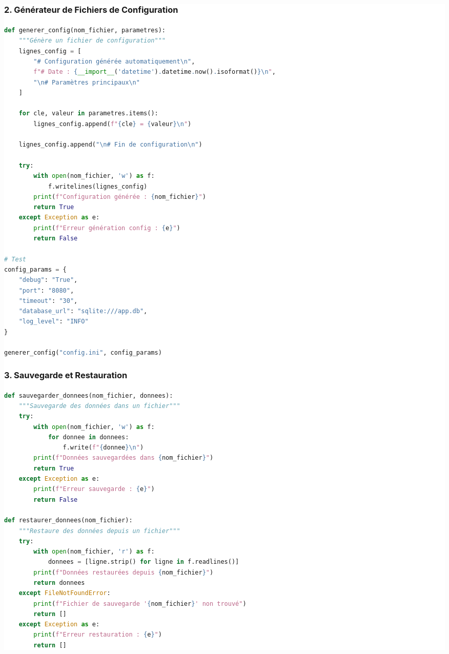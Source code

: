 ### 2. **Générateur de Fichiers de Configuration**
```python
def generer_config(nom_fichier, parametres):
    """Génère un fichier de configuration"""
    lignes_config = [
        "# Configuration générée automatiquement\n",
        f"# Date : {__import__('datetime').datetime.now().isoformat()}\n",
        "\n# Paramètres principaux\n"
    ]

    for cle, valeur in parametres.items():
        lignes_config.append(f"{cle} = {valeur}\n")

    lignes_config.append("\n# Fin de configuration\n")

    try:
        with open(nom_fichier, 'w') as f:
            f.writelines(lignes_config)
        print(f"Configuration générée : {nom_fichier}")
        return True
    except Exception as e:
        print(f"Erreur génération config : {e}")
        return False

# Test
config_params = {
    "debug": "True",
    "port": "8080",
    "timeout": "30",
    "database_url": "sqlite:///app.db",
    "log_level": "INFO"
}

generer_config("config.ini", config_params)
```

### 3. **Sauvegarde et Restauration**
```python
def sauvegarder_donnees(nom_fichier, donnees):
    """Sauvegarde des données dans un fichier"""
    try:
        with open(nom_fichier, 'w') as f:
            for donnee in donnees:
                f.write(f"{donnee}\n")
        print(f"Données sauvegardées dans {nom_fichier}")
        return True
    except Exception as e:
        print(f"Erreur sauvegarde : {e}")
        return False

def restaurer_donnees(nom_fichier):
    """Restaure des données depuis un fichier"""
    try:
        with open(nom_fichier, 'r') as f:
            donnees = [ligne.strip() for ligne in f.readlines()]
        print(f"Données restaurées depuis {nom_fichier}")
        return donnees
    except FileNotFoundError:
        print(f"Fichier de sauvegarde '{nom_fichier}' non trouvé")
        return []
    except Exception as e:
        print(f"Erreur restauration : {e}")
        return []
```